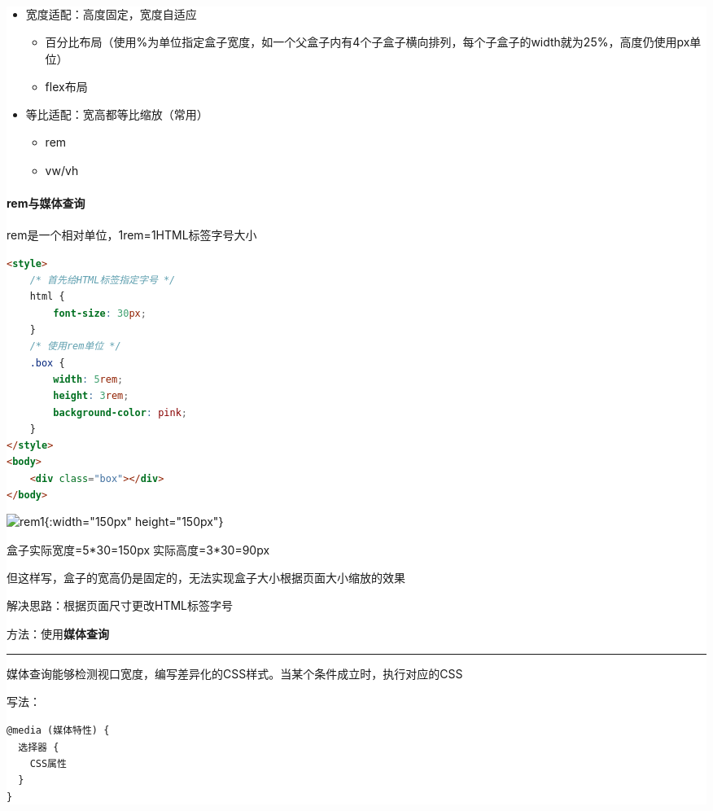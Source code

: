 - 宽度适配：高度固定，宽度自适应

  - 百分比布局（使用%为单位指定盒子宽度，如一个父盒子内有4个子盒子横向排列，每个子盒子的width就为25%，高度仍使用px单位）

  - flex布局

- 等比适配：宽高都等比缩放（常用）

  - rem

  - vw/vh

#### rem与媒体查询

rem是一个相对单位，1rem=1HTML标签字号大小

```html
<style>
    /* 首先给HTML标签指定字号 */
    html {
        font-size: 30px;
    }
    /* 使用rem单位 */
    .box {
        width: 5rem;
        height: 3rem;
        background-color: pink;
    }
</style>
<body>
    <div class="box"></div>
</body>
```


![rem1](../../../../../upload/md-image/css进阶3/rem1.png){:width="150px" height="150px"}

盒子实际宽度=5\*30=150px 实际高度=3\*30=90px

但这样写，盒子的宽高仍是固定的，无法实现盒子大小根据页面大小缩放的效果

解决思路：根据页面尺寸更改HTML标签字号

方法：使用**媒体查询**



---



媒体查询能够检测视口宽度，编写差异化的CSS样式。当某个条件成立时，执行对应的CSS

写法：

```
@media (媒体特性) {
  选择器 {
    CSS属性
  }
}
```

